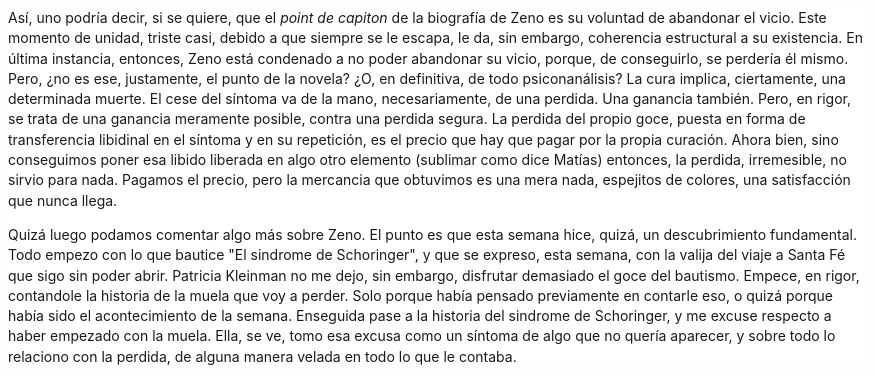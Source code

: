 Así, uno podría decir, si se quiere, que el _point de capiton_ de la biografía de Zeno es su voluntad de abandonar el vicio. Este momento de unidad, triste casi, debido a que siempre se le escapa, le da, sin embargo, coherencia estructural a su existencia. En última instancia, entonces, Zeno está condenado a no poder abandonar su vicio, porque, de conseguirlo, se perdería él mismo. Pero, ¿no es ese, justamente, el punto de la novela? ¿O, en definitiva, de todo psiconanálisis? La cura implica, ciertamente, una determinada muerte. El cese del síntoma va de la mano, necesariamente, de una perdida. Una ganancia también. Pero, en rigor, se trata de una ganancia meramente posible, contra una perdida segura. La perdida del propio goce, puesta en forma de transferencia libidinal en el síntoma y en su repetición, es el precio que hay que pagar por la propia curación. Ahora bien, sino conseguimos poner esa libido liberada en algo otro elemento (sublimar como dice Matías) entonces, la perdida, irremesible, no sirvio para nada. Pagamos el precio, pero la mercancia que obtuvimos es una mera nada, espejitos de colores, una satisfacción que nunca llega. 

Quizá luego podamos comentar algo más sobre Zeno. El punto es que esta semana hice, quizá, un descubrimiento fundamental. Todo empezo con lo que bautice "El sindrome de Schoringer", y que se expreso, esta semana, con la valija del viaje a Santa Fé que sigo sin poder abrir. Patricia Kleinman no me dejo, sin embargo, disfrutar demasiado el goce del bautismo. Empece, en rigor, contandole la historia de la muela que voy a perder. Solo porque había pensado previamente en contarle eso, o quizá porque había sido el acontecimiento de la semana. Enseguida pase a la historia del sindrome de Schoringer, y me excuse respecto a haber empezado con la muela. Ella, se ve, tomo esa excusa como un síntoma de algo que no quería aparecer, y sobre todo lo relaciono con la perdida, de alguna manera velada en todo lo que le contaba. 

